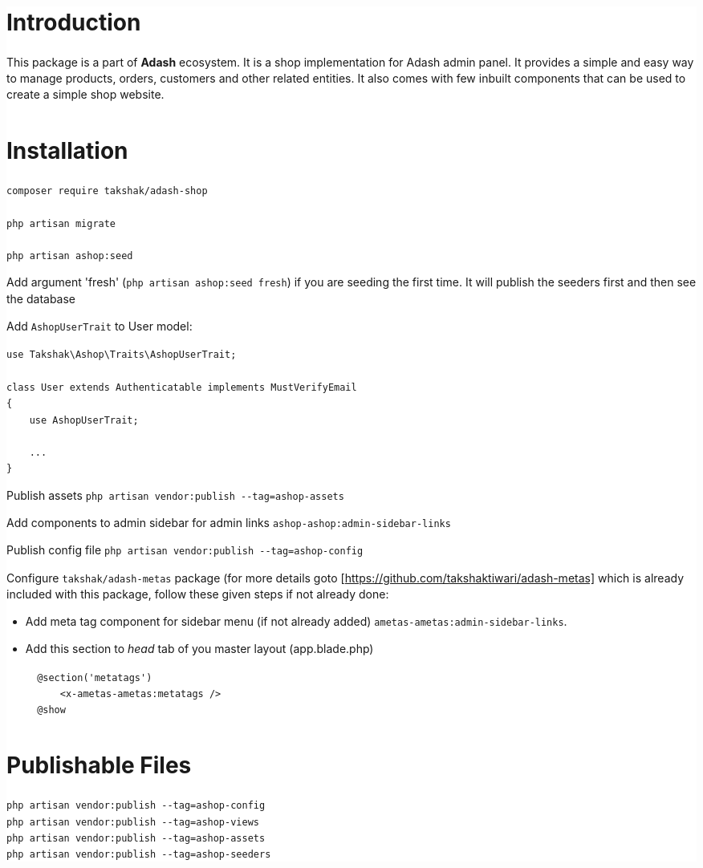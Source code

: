 # Introduction  

This package is a part of **Adash** ecosystem. It is a shop implementation for Adash admin panel. It provides a simple and easy way to manage products, orders, customers and other related entities. It also comes with few inbuilt components that can be used to create a simple shop website.

# Installation

    composer require takshak/adash-shop

    php artisan migrate

    php artisan ashop:seed

Add argument 'fresh' (`php artisan ashop:seed fresh`) if you are seeding the first time. It will publish the seeders first and then see the database

Add `AshopUserTrait` to User model:

    use Takshak\Ashop\Traits\AshopUserTrait;

    class User extends Authenticatable implements MustVerifyEmail
    {
        use AshopUserTrait;

        ...
    }


Publish assets `php artisan vendor:publish --tag=ashop-assets`

Add components to admin sidebar for admin links `ashop-ashop:admin-sidebar-links`

Publish config file `php artisan vendor:publish --tag=ashop-config` 

Configure `takshak/adash-metas` package (for more details goto [https://github.com/takshaktiwari/adash-metas] which is already included with this package, follow these given steps if not already done:

-  Add meta tag component for sidebar menu (if not already added) `ametas-ametas:admin-sidebar-links`. 

- Add this section to _head_ tab of you master layout (app.blade.php)

        @section('metatags')
            <x-ametas-ametas:metatags />
        @show


# Publishable Files

    php artisan vendor:publish --tag=ashop-config
    php artisan vendor:publish --tag=ashop-views
    php artisan vendor:publish --tag=ashop-assets
    php artisan vendor:publish --tag=ashop-seeders
